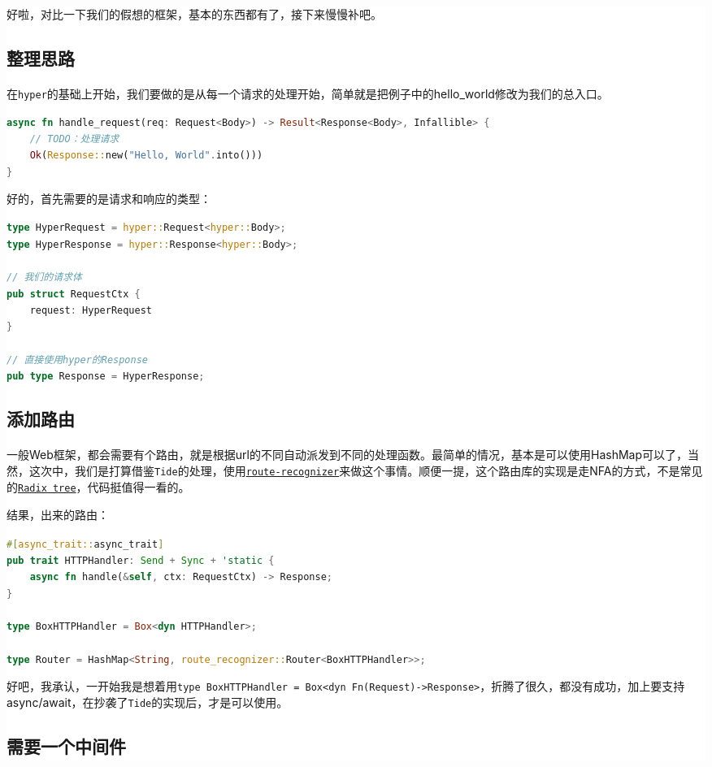 好啦，对比一下我们的假想的框架，基本的东西都有了，接下来慢慢补吧。

## 整理思路

在`hyper`的基础上开始，我们要做的是从每一个请求的处理开始，简单就是把例子中的hello_world修改为我们的总入口。

```rust
async fn handle_request(req: Request<Body>) -> Result<Response<Body>, Infallible> {
    // TODO：处理请求
    Ok(Response::new("Hello, World".into()))
}
```

好的，首先需要的是请求和响应的类型：

```rust
type HyperRequest = hyper::Request<hyper::Body>;
type HyperResponse = hyper::Response<hyper::Body>;

// 我们的请求体
pub struct RequestCtx {
    request: HyperRequest
}

// 直接使用hyper的Response
pub type Response = HyperResponse;

```

## 添加路由

一般Web框架，都会需要有个路由，就是根据url的不同自动派发到不同的处理函数。最简单的情况，基本是可以使用HashMap可以了，当然，这次中，我们是打算借鉴`Tide`的处理，使用[`route-recognizer`](https://github.com/http-rs/route-recognizer)来做这个事情。顺便一提，这个路由库的实现是走NFA的方式，不是常见的[`Radix tree`](https://en.wikipedia.org/wiki/Radix_tree)，代码挺值得一看的。

结果，出来的路由：

```rust
#[async_trait::async_trait]
pub trait HTTPHandler: Send + Sync + 'static {
    async fn handle(&self, ctx: RequestCtx) -> Response;
}

type BoxHTTPHandler = Box<dyn HTTPHandler>;

type Router = HashMap<String, route_recognizer::Router<BoxHTTPHandler>>;

```

好吧，我承认，一开始我是想着用`type BoxHTTPHandler = Box<dyn Fn(Request)->Response>`，折腾了很久，都没有成功，加上要支持async/await，在抄袭了`Tide`的实现后，才是可以使用。


## 需要一个中间件
